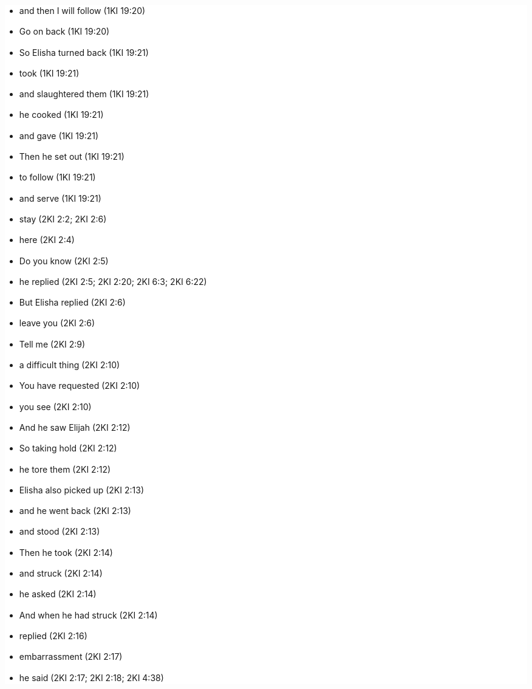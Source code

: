 * and then I will follow (1KI 19:20)

* Go on back (1KI 19:20)

* So Elisha turned back (1KI 19:21)

* took (1KI 19:21)

* and slaughtered them (1KI 19:21)

* he cooked (1KI 19:21)

* and gave (1KI 19:21)

* Then he set out (1KI 19:21)

* to follow (1KI 19:21)

* and serve (1KI 19:21)

* stay (2KI 2:2; 2KI 2:6)

* here (2KI 2:4)

* Do you know (2KI 2:5)

* he replied (2KI 2:5; 2KI 2:20; 2KI 6:3; 2KI 6:22)

* But Elisha replied (2KI 2:6)

* leave you (2KI 2:6)

* Tell me (2KI 2:9)

* a difficult thing (2KI 2:10)

* You have requested (2KI 2:10)

* you see (2KI 2:10)

* And he saw Elijah (2KI 2:12)

* So taking hold (2KI 2:12)

* he tore them (2KI 2:12)

* Elisha also picked up (2KI 2:13)

* and he went back (2KI 2:13)

* and stood (2KI 2:13)

* Then he took (2KI 2:14)

* and struck (2KI 2:14)

* he asked (2KI 2:14)

* And when he had struck (2KI 2:14)

* replied (2KI 2:16)

* embarrassment (2KI 2:17)

* he said (2KI 2:17; 2KI 2:18; 2KI 4:38)
